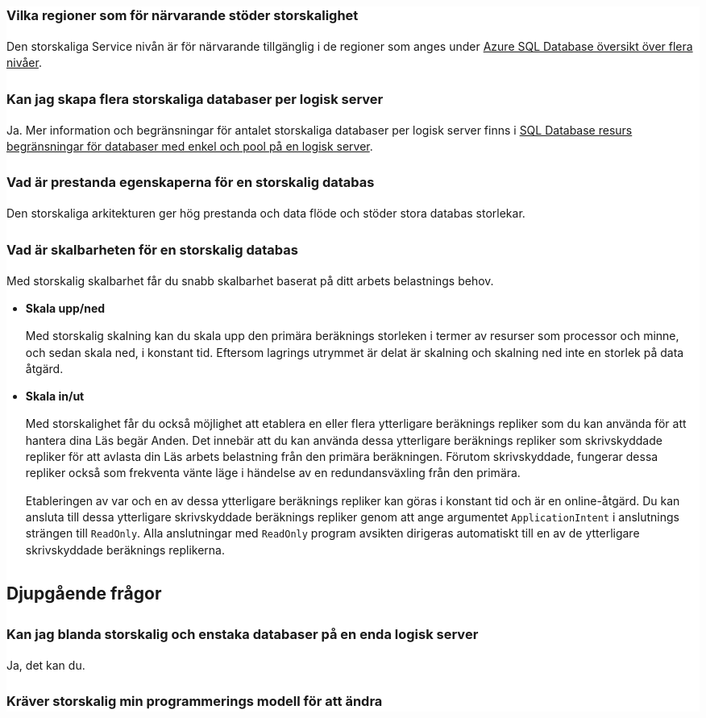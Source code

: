 ### <a name="what-regions-currently-support-hyperscale"></a>Vilka regioner som för närvarande stöder storskalighet

Den storskaliga Service nivån är för närvarande tillgänglig i de regioner som anges under [Azure SQL Database översikt över flera nivåer](sql-database-service-tier-hyperscale.md#regions).

### <a name="can-i-create-multiple-hyperscale-databases-per-logical-server"></a>Kan jag skapa flera storskaliga databaser per logisk server

Ja. Mer information och begränsningar för antalet storskaliga databaser per logisk server finns i [SQL Database resurs begränsningar för databaser med enkel och pool på en logisk server](sql-database-resource-limits-logical-server.md).

### <a name="what-are-the-performance-characteristics-of-a-hyperscale-database"></a>Vad är prestanda egenskaperna för en storskalig databas

Den storskaliga arkitekturen ger hög prestanda och data flöde och stöder stora databas storlekar. 

### <a name="what-is-the-scalability-of-a-hyperscale-database"></a>Vad är skalbarheten för en storskalig databas

Med storskalig skalbarhet får du snabb skalbarhet baserat på ditt arbets belastnings behov.

- **Skala upp/ned**

  Med storskalig skalning kan du skala upp den primära beräknings storleken i termer av resurser som processor och minne, och sedan skala ned, i konstant tid. Eftersom lagrings utrymmet är delat är skalning och skalning ned inte en storlek på data åtgärd.  
- **Skala in/ut**

  Med storskalighet får du också möjlighet att etablera en eller flera ytterligare beräknings repliker som du kan använda för att hantera dina Läs begär Anden. Det innebär att du kan använda dessa ytterligare beräknings repliker som skrivskyddade repliker för att avlasta din Läs arbets belastning från den primära beräkningen. Förutom skrivskyddade, fungerar dessa repliker också som frekventa vänte läge i händelse av en redundansväxling från den primära.

  Etableringen av var och en av dessa ytterligare beräknings repliker kan göras i konstant tid och är en online-åtgärd. Du kan ansluta till dessa ytterligare skrivskyddade beräknings repliker genom att ange argumentet `ApplicationIntent` i anslutnings strängen till `ReadOnly`. Alla anslutningar med `ReadOnly` program avsikten dirigeras automatiskt till en av de ytterligare skrivskyddade beräknings replikerna.

## <a name="deep-dive-questions"></a>Djupgående frågor

### <a name="can-i-mix-hyperscale-and-single-databases-in-a-single-logical-server"></a>Kan jag blanda storskalig och enstaka databaser på en enda logisk server

Ja, det kan du.

### <a name="does-hyperscale-require-my-application-programming-model-to-change"></a>Kräver storskalig min programmerings modell för att ändra

